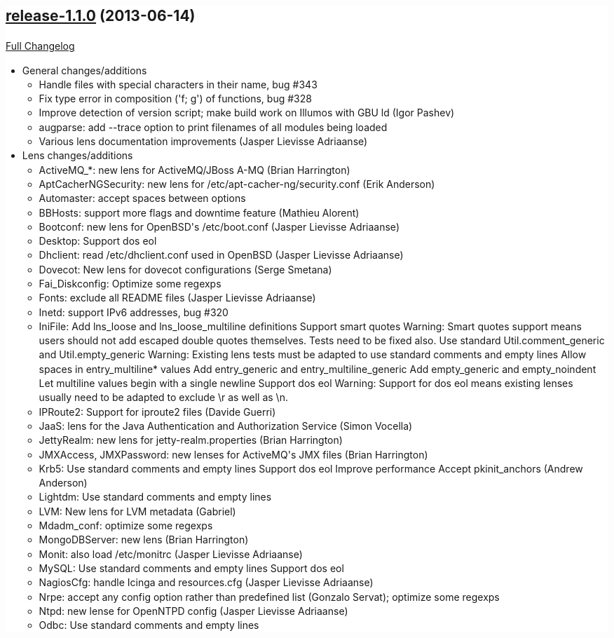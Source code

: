 ## [release-1.1.0](https://github.com/hercules-team/augeas/tree/release-1.1.0) (2013-06-14)

[Full Changelog](https://github.com/hercules-team/augeas/compare/release-1.0.0...release-1.1.0)

  - General changes/additions
    * Handle files with special characters in their name, bug #343
    * Fix type error in composition ('f; g') of functions, bug #328
    * Improve detection of version script; make build work on Illumos with
      GBU ld (Igor Pashev)
    * augparse: add --trace option to print filenames of all modules being
      loaded
    * Various lens documentation improvements (Jasper Lievisse Adriaanse)
  - Lens changes/additions
    * ActiveMQ_*: new lens for ActiveMQ/JBoss A-MQ (Brian Harrington)
    * AptCacherNGSecurity: new lens for /etc/apt-cacher-ng/security.conf
      (Erik Anderson)
    * Automaster: accept spaces between options
    * BBHosts: support more flags and downtime feature (Mathieu Alorent)
    * Bootconf: new lens for OpenBSD's /etc/boot.conf (Jasper Lievisse Adriaanse)
    * Desktop: Support dos eol
    * Dhclient: read /etc/dhclient.conf used in OpenBSD (Jasper Lievisse Adriaanse)
    * Dovecot: New lens for dovecot configurations (Serge Smetana)
    * Fai_Diskconfig: Optimize some regexps
    * Fonts: exclude all README files (Jasper Lievisse Adriaanse)
    * Inetd: support IPv6 addresses, bug #320
    * IniFile: Add lns_loose and lns_loose_multiline definitions
               Support smart quotes
      Warning: Smart quotes support means users should not add
               escaped double quotes themselves. Tests need to be fixed
               also.
               Use standard Util.comment_generic and Util.empty_generic
      Warning: Existing lens tests must be adapted to use standard
               comments and empty lines
               Allow spaces in entry_multiline* values
               Add entry_generic and entry_multiline_generic
               Add empty_generic and empty_noindent
               Let multiline values begin with a single newline
               Support dos eol
      Warning: Support for dos eol means existing lenses usually
               need to be adapted to exclude \r as well as \n.
    * IPRoute2: Support for iproute2 files (Davide Guerri)
    * JaaS: lens for the Java Authentication and Authorization Service
            (Simon Vocella)
    * JettyRealm: new lens for jetty-realm.properties (Brian Harrington)
    * JMXAccess, JMXPassword: new lenses for ActiveMQ's JMX files
      (Brian Harrington)
    * Krb5: Use standard comments and empty lines
            Support dos eol
            Improve performance
            Accept pkinit_anchors (Andrew Anderson)
    * Lightdm: Use standard comments and empty lines
    * LVM: New lens for LVM metadata (Gabriel)
    * Mdadm_conf: optimize some regexps
    * MongoDBServer: new lens (Brian Harrington)
    * Monit: also load /etc/monitrc (Jasper Lievisse Adriaanse)
    * MySQL: Use standard comments and empty lines
             Support dos eol
    * NagiosCfg: handle Icinga and resources.cfg (Jasper Lievisse Adriaanse)
    * Nrpe: accept any config option rather than predefined list (Gonzalo
            Servat); optimize some regexps
    * Ntpd: new lense for OpenNTPD config (Jasper Lievisse Adriaanse)
    * Odbc: Use standard comments and empty lines